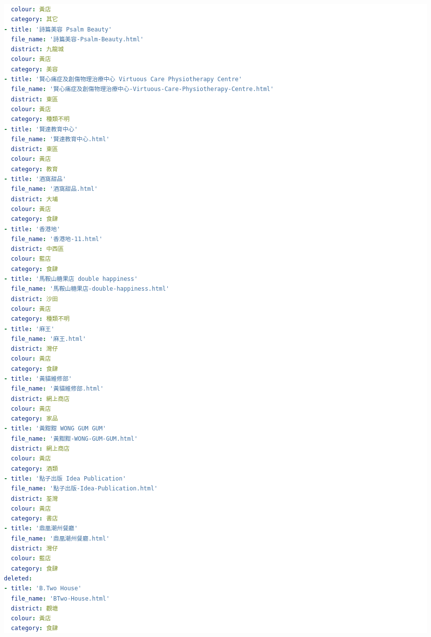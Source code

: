 ```yaml
  colour: 黃店
  category: 其它
- title: '詩篇美容 Psalm Beauty'
  file_name: '詩篇美容-Psalm-Beauty.html'
  district: 九龍城
  colour: 黃店
  category: 美容
- title: '賢心痛症及創傷物理治療中心 Virtuous Care Physiotherapy Centre'
  file_name: '賢心痛症及創傷物理治療中心-Virtuous-Care-Physiotherapy-Centre.html'
  district: 東區
  colour: 黃店
  category: 種類不明
- title: '賢達教育中心'
  file_name: '賢達教育中心.html'
  district: 東區
  colour: 黃店
  category: 教育
- title: '酒窩甜品'
  file_name: '酒窩甜品.html'
  district: 大埔
  colour: 黃店
  category: 食肆
- title: '香港地'
  file_name: '香港地-11.html'
  district: 中西區
  colour: 藍店
  category: 食肆
- title: '馬鞍山糖果店 double happiness'
  file_name: '馬鞍山糖果店-double-happiness.html'
  district: 沙田
  colour: 黃店
  category: 種類不明
- title: '麻王'
  file_name: '麻王.html'
  district: 灣仔
  colour: 黃店
  category: 食肆
- title: '黃貓維修部'
  file_name: '黃貓維修部.html'
  district: 網上商店
  colour: 黃店
  category: 家品
- title: '黃黚黚 WONG GUM GUM'
  file_name: '黃黚黚-WONG-GUM-GUM.html'
  district: 網上商店
  colour: 黃店
  category: 酒類
- title: '點子出版 Idea Publication'
  file_name: '點子出版-Idea-Publication.html'
  district: 荃灣
  colour: 黃店
  category: 書店
- title: '鼎凰潮州餐廳'
  file_name: '鼎凰潮州餐廳.html'
  district: 灣仔
  colour: 藍店
  category: 食肆
deleted:
- title: 'B.Two House'
  file_name: 'BTwo-House.html'
  district: 觀塘
  colour: 黃店
  category: 食肆
```